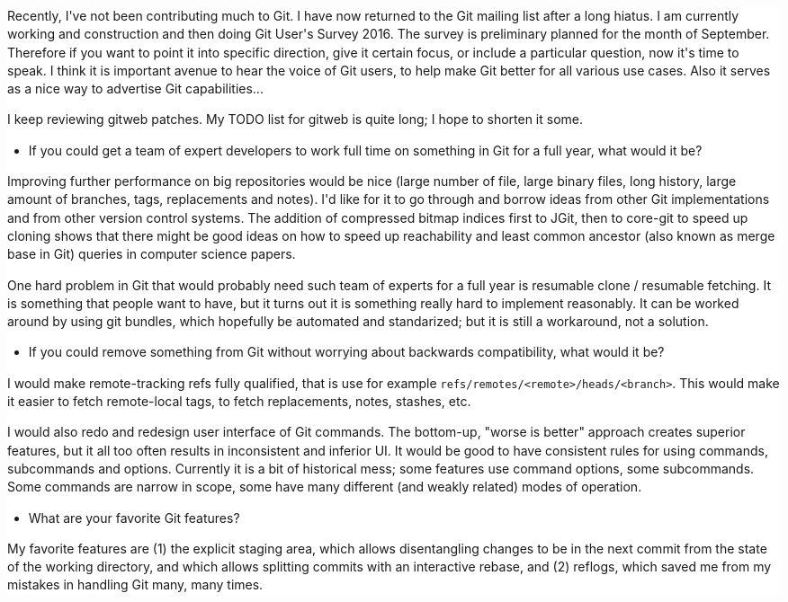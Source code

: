 Recently, I've not been contributing much to Git.
I have now returned to the Git mailing list after a long hiatus. I am
currently working and construction and then doing Git User's Survey 2016.
The survey is preliminary planned for the month of September. Therefore
if you want to point it into specific direction, give it certain
focus, or include
a particular question, now it's time to speak. I think it is important avenue
to hear the voice of Git users, to help make Git better for all various use
cases. Also it serves as a nice way to advertise Git capabilities...

I keep reviewing gitweb patches. My TODO list for gitweb is quite long;
I hope to shorten it some.

* If you could get a team of expert developers to work full time on something in Git for a full year, what would it be?

Improving further performance on big repositories would be nice (large
number of file, large binary files, long history, large amount of branches,
tags, replacements and notes). I'd like for it to go through and borrow
ideas from other Git implementations and from other version control
systems. The addition of compressed bitmap indices first to JGit,
then to core-git to speed up cloning shows that there might be good
ideas on how to speed up reachability and least common ancestor
(also known as merge base in Git) queries in computer science papers.

One hard problem in Git that would probably need such team of experts for
a full year is resumable clone / resumable fetching. It is something that
people want to have, but it turns out it is something really hard to implement
reasonably. It can be worked around by using git bundles, which hopefully
be automated and standarized; but it is still a workaround, not a solution.

* If you could remove something from Git without worrying about backwards compatibility, what would it be?

I would make remote-tracking refs fully qualified, that is use for
example `refs/remotes/<remote>/heads/<branch>`. This would make
it easier to fetch remote-local tags, to fetch replacements, notes,
stashes, etc.

I would also redo and redesign user interface of Git commands.
The bottom-up, "worse is better" approach creates superior features,
but it all too often results in inconsistent and inferior UI. It would
be good to have consistent rules for using commands, subcommands
and options. Currently it is a bit of historical mess; some features
use command options, some subcommands. Some commands are
narrow in scope, some have many different (and weakly related)
modes of operation.

* What are your favorite Git features?

My favorite features are (1) the explicit staging area, which allows
disentangling changes to be in the next commit from the state of
the working directory, and which allows splitting commits with
an interactive rebase, and (2) reflogs, which saved me from my
mistakes in handling Git many, many times.
